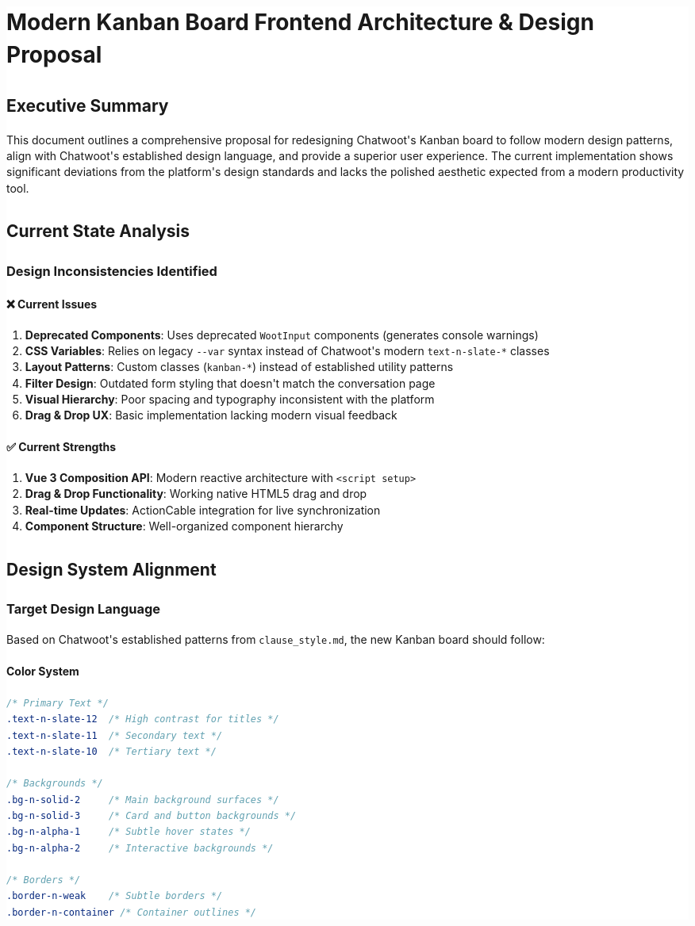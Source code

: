 # Modern Kanban Board Frontend Architecture & Design Proposal

## Executive Summary

This document outlines a comprehensive proposal for redesigning Chatwoot's Kanban board to follow modern design patterns, align with Chatwoot's established design language, and provide a superior user experience. The current implementation shows significant deviations from the platform's design standards and lacks the polished aesthetic expected from a modern productivity tool.

## Current State Analysis

### Design Inconsistencies Identified

#### ❌ Current Issues
1. **Deprecated Components**: Uses deprecated `WootInput` components (generates console warnings)
2. **CSS Variables**: Relies on legacy `--var` syntax instead of Chatwoot's modern `text-n-slate-*` classes
3. **Layout Patterns**: Custom classes (`kanban-*`) instead of established utility patterns
4. **Filter Design**: Outdated form styling that doesn't match the conversation page
5. **Visual Hierarchy**: Poor spacing and typography inconsistent with the platform
6. **Drag & Drop UX**: Basic implementation lacking modern visual feedback

#### ✅ Current Strengths
1. **Vue 3 Composition API**: Modern reactive architecture with `<script setup>`
2. **Drag & Drop Functionality**: Working native HTML5 drag and drop
3. **Real-time Updates**: ActionCable integration for live synchronization
4. **Component Structure**: Well-organized component hierarchy

## Design System Alignment

### Target Design Language

Based on Chatwoot's established patterns from `clause_style.md`, the new Kanban board should follow:

#### Color System
```css
/* Primary Text */
.text-n-slate-12  /* High contrast for titles */
.text-n-slate-11  /* Secondary text */
.text-n-slate-10  /* Tertiary text */

/* Backgrounds */
.bg-n-solid-2     /* Main background surfaces */
.bg-n-solid-3     /* Card and button backgrounds */
.bg-n-alpha-1     /* Subtle hover states */
.bg-n-alpha-2     /* Interactive backgrounds */

/* Borders */
.border-n-weak    /* Subtle borders */
.border-n-container /* Container outlines */
```
